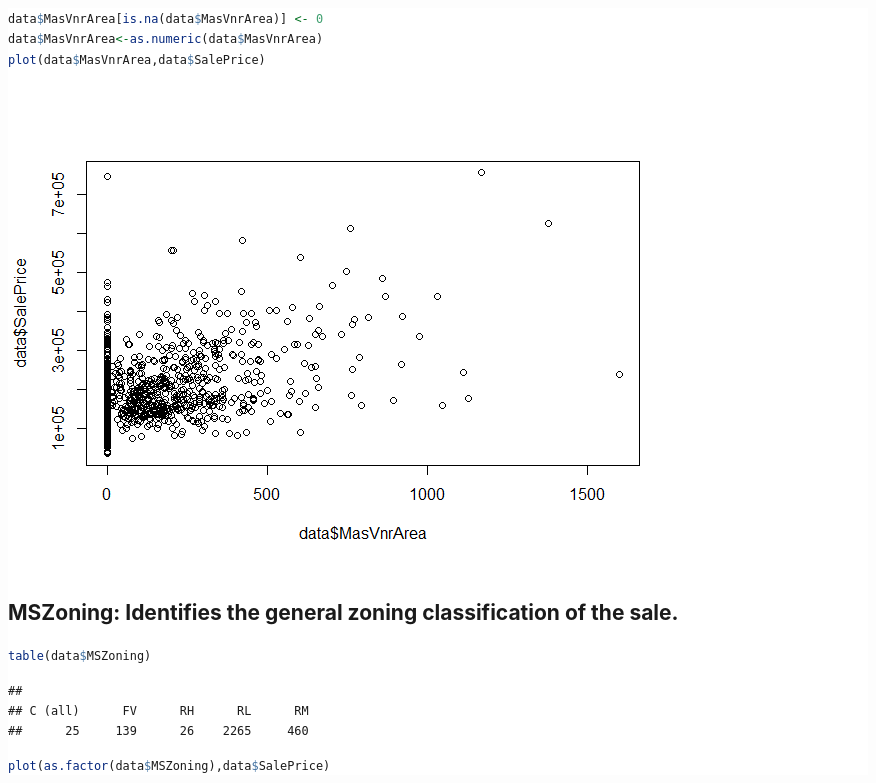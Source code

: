 ``` r
data$MasVnrArea[is.na(data$MasVnrArea)] <- 0
data$MasVnrArea<-as.numeric(data$MasVnrArea)
plot(data$MasVnrArea,data$SalePrice)
```

![](House_Prices_files/figure-markdown_github/unnamed-chunk-30-2.png)

**MSZoning: Identifies the general zoning classification of the sale.**
-----------------------------------------------------------------------

``` r
table(data$MSZoning)
```

    ## 
    ## C (all)      FV      RH      RL      RM 
    ##      25     139      26    2265     460

``` r
plot(as.factor(data$MSZoning),data$SalePrice)
```
